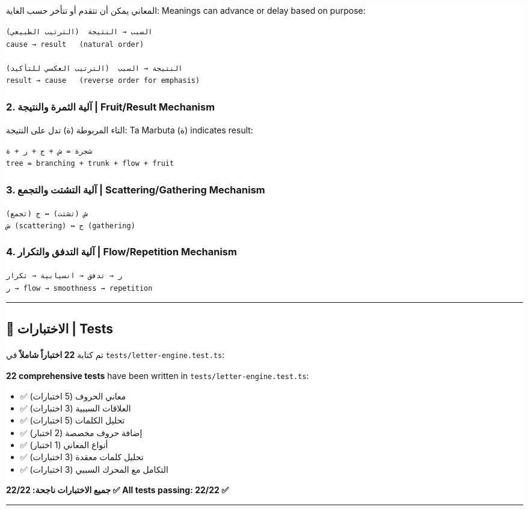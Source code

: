 المعاني يمكن أن تتقدم أو تتأخر حسب الغاية:
Meanings can advance or delay based on purpose:

```
السبب → النتيجة  (الترتيب الطبيعي)
cause → result   (natural order)

النتيجة → السبب  (الترتيب العكسي للتأكيد)
result → cause   (reverse order for emphasis)
```

### 2. آلية الثمرة والنتيجة | Fruit/Result Mechanism

التاء المربوطة (ة) تدل على النتيجة:
Ta Marbuta (ة) indicates result:

```
شجرة = ش + ج + ر + ة
tree = branching + trunk + flow + fruit
```

### 3. آلية التشتت والتجمع | Scattering/Gathering Mechanism

```
ش (تشتت) ↔ ج (تجمع)
ش (scattering) ↔ ج (gathering)
```

### 4. آلية التدفق والتكرار | Flow/Repetition Mechanism

```
ر → تدفق → انسيابية → تكرار
ر → flow → smoothness → repetition
```

---

## 🧪 الاختبارات | Tests

تم كتابة **22 اختباراً شاملاً** في `tests/letter-engine.test.ts`:

**22 comprehensive tests** have been written in `tests/letter-engine.test.ts`:

- ✅ معاني الحروف (5 اختبارات)
- ✅ العلاقات السببية (3 اختبارات)
- ✅ تحليل الكلمات (5 اختبارات)
- ✅ إضافة حروف مخصصة (2 اختبار)
- ✅ أنواع المعاني (1 اختبار)
- ✅ تحليل كلمات معقدة (3 اختبارات)
- ✅ التكامل مع المحرك السببي (3 اختبارات)

**جميع الاختبارات ناجحة: 22/22 ✅**
**All tests passing: 22/22 ✅**

---

